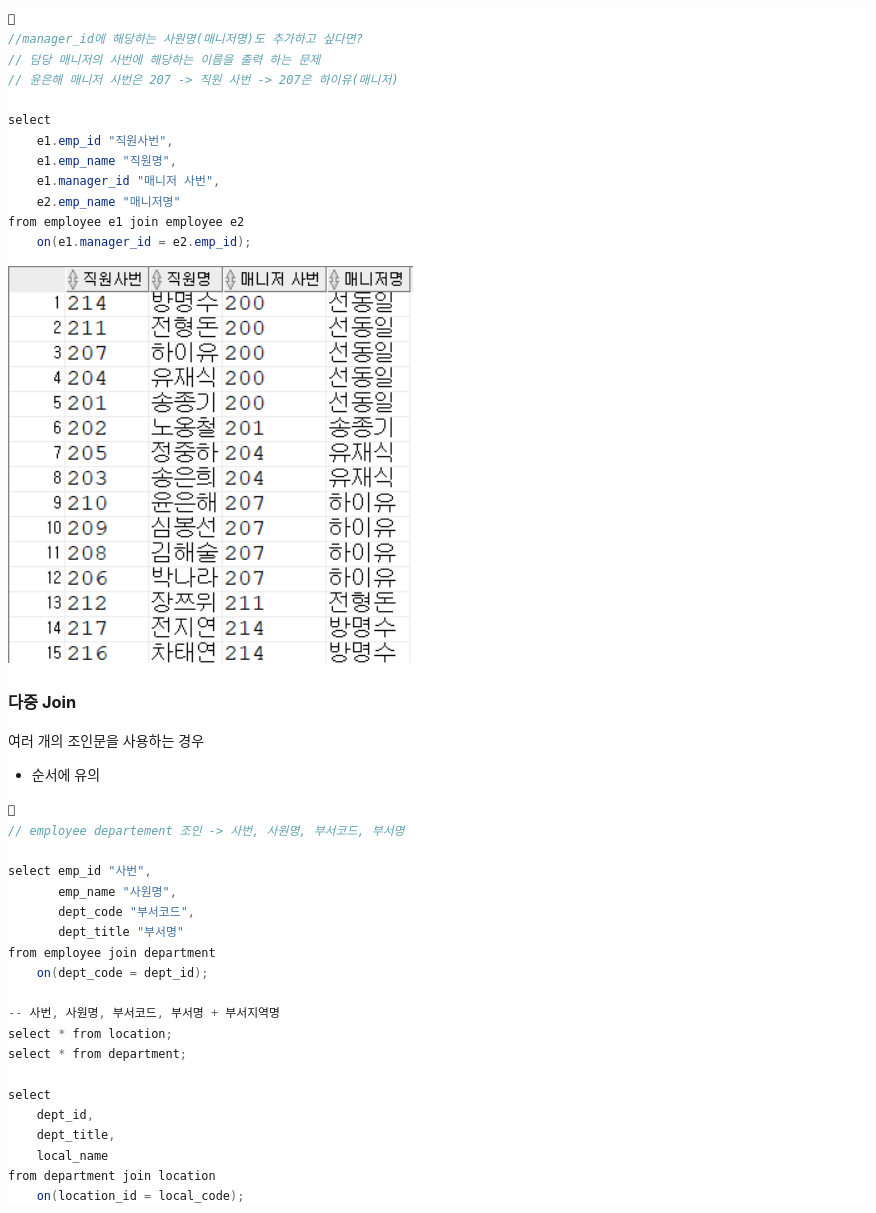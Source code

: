 ```java
🔎
//manager_id에 해당하는 사원명(매니저명)도 추가하고 싶다면? 
// 담당 매니저의 사번에 해당하는 이름을 출력 하는 문제
// 윤은해 매니저 사번은 207 -> 직원 사번 -> 207은 하이유(매니저)

select 
    e1.emp_id "직원사번",
    e1.emp_name "직원명",
    e1.manager_id "매니저 사번",
    e2.emp_name "매니저명"
from employee e1 join employee e2
    on(e1.manager_id = e2.emp_id);
```

![2.png](/assets/images/posts/2022-04-04/2.png)

### 다중 Join

여러 개의 조인문을 사용하는 경우

- 순서에 유의

```java
🔎
// employee departement 조인 -> 사번, 사원명, 부서코드, 부서명

select emp_id "사번",
       emp_name "사원명",
       dept_code "부서코드",
       dept_title "부서명"
from employee join department
    on(dept_code = dept_id);

-- 사번, 사원명, 부서코드, 부서명 + 부서지역명 
select * from location;
select * from department;

select 
    dept_id,
    dept_title,
    local_name
from department join location 
    on(location_id = local_code);

```